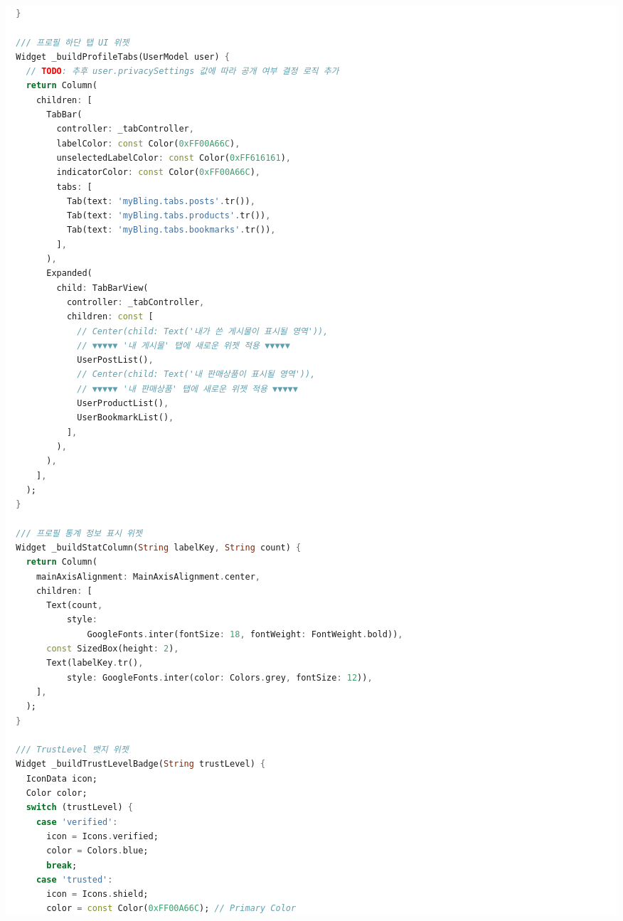 ```dart
  }

  /// 프로필 하단 탭 UI 위젯
  Widget _buildProfileTabs(UserModel user) {
    // TODO: 추후 user.privacySettings 값에 따라 공개 여부 결정 로직 추가
    return Column(
      children: [
        TabBar(
          controller: _tabController,
          labelColor: const Color(0xFF00A66C),
          unselectedLabelColor: const Color(0xFF616161),
          indicatorColor: const Color(0xFF00A66C),
          tabs: [
            Tab(text: 'myBling.tabs.posts'.tr()),
            Tab(text: 'myBling.tabs.products'.tr()),
            Tab(text: 'myBling.tabs.bookmarks'.tr()),
          ],
        ),
        Expanded(
          child: TabBarView(
            controller: _tabController,
            children: const [
              // Center(child: Text('내가 쓴 게시물이 표시될 영역')),
              // ▼▼▼▼▼ '내 게시물' 탭에 새로운 위젯 적용 ▼▼▼▼▼
              UserPostList(),
              // Center(child: Text('내 판매상품이 표시될 영역')),
              // ▼▼▼▼▼ '내 판매상품' 탭에 새로운 위젯 적용 ▼▼▼▼▼
              UserProductList(),
              UserBookmarkList(),
            ],
          ),
        ),
      ],
    );
  }

  /// 프로필 통계 정보 표시 위젯
  Widget _buildStatColumn(String labelKey, String count) {
    return Column(
      mainAxisAlignment: MainAxisAlignment.center,
      children: [
        Text(count,
            style:
                GoogleFonts.inter(fontSize: 18, fontWeight: FontWeight.bold)),
        const SizedBox(height: 2),
        Text(labelKey.tr(),
            style: GoogleFonts.inter(color: Colors.grey, fontSize: 12)),
      ],
    );
  }

  /// TrustLevel 뱃지 위젯
  Widget _buildTrustLevelBadge(String trustLevel) {
    IconData icon;
    Color color;
    switch (trustLevel) {
      case 'verified':
        icon = Icons.verified;
        color = Colors.blue;
        break;
      case 'trusted':
        icon = Icons.shield;
        color = const Color(0xFF00A66C); // Primary Color
```